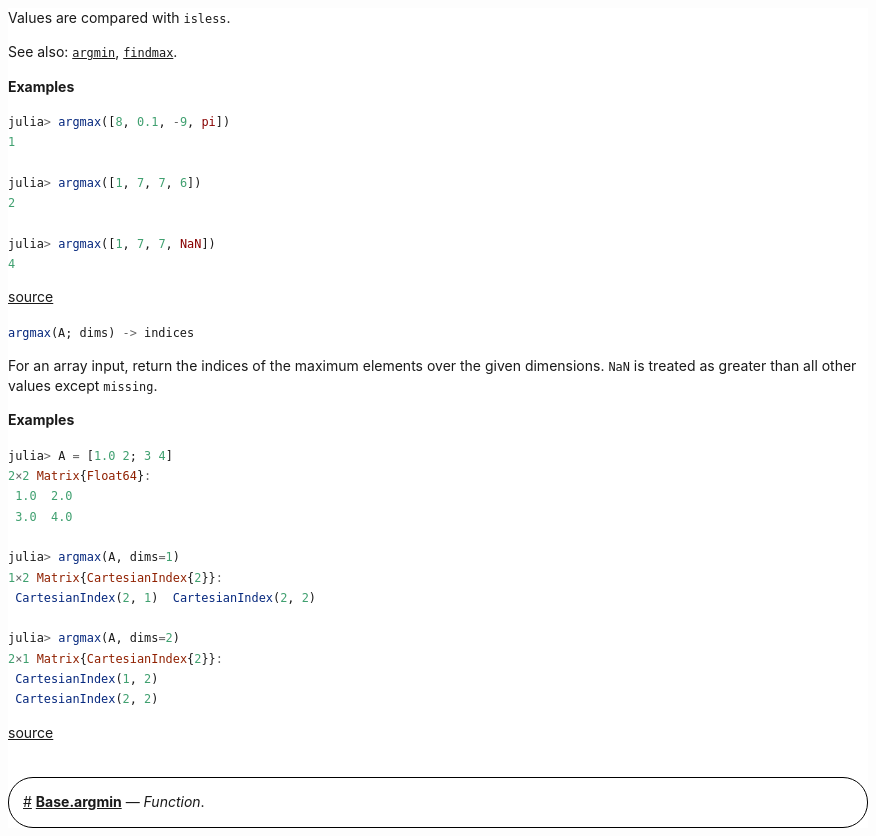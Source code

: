 Values are compared with `isless`.

See also: [`argmin`](/base/collections#Base.argmin), [`findmax`](/base/collections#Base.findmax).

**Examples**

```julia
julia> argmax([8, 0.1, -9, pi])
1

julia> argmax([1, 7, 7, 6])
2

julia> argmax([1, 7, 7, NaN])
4
```



[source](https://github.com/JuliaLang/julia/blob/d0ea96fb3beee191e4f46c76ae048c5a0ef4a3a8/base/reduce.jl#L1021-L1047)



```julia
argmax(A; dims) -> indices
```


For an array input, return the indices of the maximum elements over the given dimensions. `NaN` is treated as greater than all other values except `missing`.

**Examples**

```julia
julia> A = [1.0 2; 3 4]
2×2 Matrix{Float64}:
 1.0  2.0
 3.0  4.0

julia> argmax(A, dims=1)
1×2 Matrix{CartesianIndex{2}}:
 CartesianIndex(2, 1)  CartesianIndex(2, 2)

julia> argmax(A, dims=2)
2×1 Matrix{CartesianIndex{2}}:
 CartesianIndex(1, 2)
 CartesianIndex(2, 2)
```



[source](https://github.com/JuliaLang/julia/blob/d0ea96fb3beee191e4f46c76ae048c5a0ef4a3a8/base/reducedim.jl#L1249-L1271)

</div>
<br>
<div style='border-width:1px; border-style:solid; border-color:black; padding: 1em; border-radius: 25px;'>
<a id='Base.argmin' href='#Base.argmin'>#</a>&nbsp;<b><u>Base.argmin</u></b> &mdash; <i>Function</i>.
